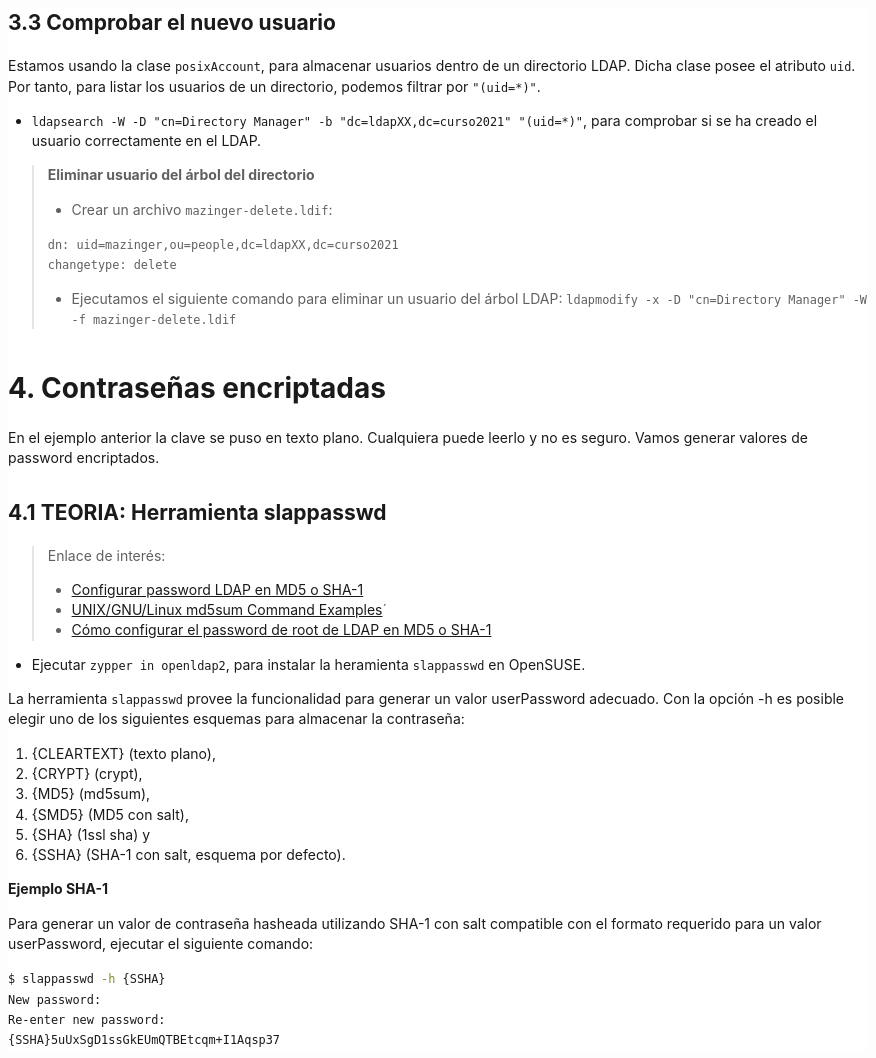 ## 3.3 Comprobar el nuevo usuario

Estamos usando la clase `posixAccount`, para almacenar usuarios dentro de un directorio LDAP. Dicha clase posee el atributo `uid`. Por tanto, para listar los usuarios de un directorio, podemos filtrar por `"(uid=*)"`.

* `ldapsearch -W -D "cn=Directory Manager" -b "dc=ldapXX,dc=curso2021" "(uid=*)"`, para comprobar si se ha creado el usuario correctamente en el LDAP.

> **Eliminar usuario del árbol del directorio**
>
> * Crear un archivo `mazinger-delete.ldif`:
>
> ```
> dn: uid=mazinger,ou=people,dc=ldapXX,dc=curso2021
> changetype: delete
> ```
>
> * Ejecutamos el siguiente comando para eliminar un usuario del árbol LDAP: `ldapmodify -x -D "cn=Directory Manager" -W -f mazinger-delete.ldif`

# 4. Contraseñas encriptadas

En el ejemplo anterior la clave se puso en texto plano. Cualquiera puede leerlo y no es seguro. Vamos generar valores de password encriptados.

## 4.1 TEORIA: Herramienta slappasswd

> Enlace de interés:
> * [Configurar password LDAP en MD5 o SHA-1](https://www.linuxito.com/seguridad/991-como-configurar-el-password-de-root-de-ldap-en-md5-o-sha-1)
> * [UNIX/GNU/Linux md5sum Command Examples](https://linux.101hacks.com/unix/md5sum/)´
> * [Cómo configurar el password de root de LDAP en MD5 o SHA-1](https://www.linuxito.com/seguridad/991-como-configurar-el-password-de-root-de-ldap-en-md5-o-sha-1)

* Ejecutar `zypper in openldap2`, para instalar la heramienta `slappasswd` en OpenSUSE.

La herramienta `slappasswd` provee la funcionalidad para generar un valor userPassword adecuado. Con la opción -h es posible elegir uno de los siguientes esquemas para almacenar la contraseña:
1. {CLEARTEXT} (texto plano),
1. {CRYPT} (crypt),
1. {MD5} (md5sum),
1. {SMD5} (MD5 con salt),
1. {SHA} (1ssl sha) y
1. {SSHA} (SHA-1 con salt, esquema por defecto).

**Ejemplo SHA-1**

Para generar un valor de contraseña hasheada utilizando SHA-1 con salt compatible con el formato requerido para un valor userPassword, ejecutar el siguiente comando:

```bash
$ slappasswd -h {SSHA}
New password:
Re-enter new password:
{SSHA}5uUxSgD1ssGkEUmQTBEtcqm+I1Aqsp37
```

